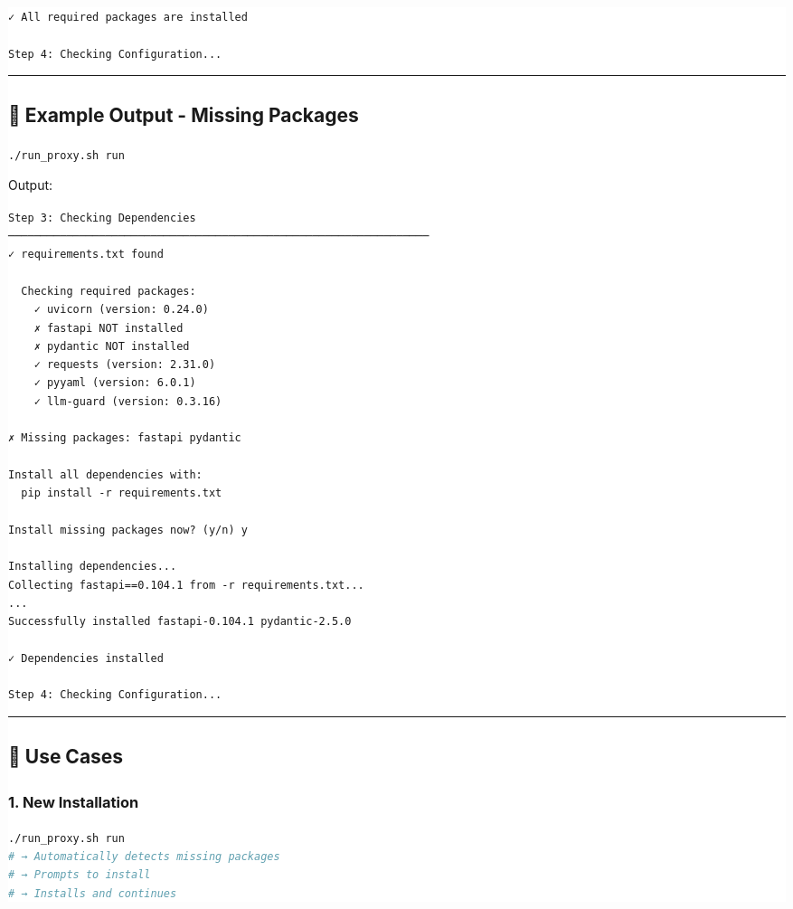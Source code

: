 ```
✓ All required packages are installed

Step 4: Checking Configuration...
```

---

## 📝 Example Output - Missing Packages

```bash
./run_proxy.sh run
```

Output:
```
Step 3: Checking Dependencies
─────────────────────────────────────────────────────────────────
✓ requirements.txt found

  Checking required packages:
    ✓ uvicorn (version: 0.24.0)
    ✗ fastapi NOT installed
    ✗ pydantic NOT installed
    ✓ requests (version: 2.31.0)
    ✓ pyyaml (version: 6.0.1)
    ✓ llm-guard (version: 0.3.16)

✗ Missing packages: fastapi pydantic

Install all dependencies with:
  pip install -r requirements.txt

Install missing packages now? (y/n) y

Installing dependencies...
Collecting fastapi==0.104.1 from -r requirements.txt...
...
Successfully installed fastapi-0.104.1 pydantic-2.5.0

✓ Dependencies installed

Step 4: Checking Configuration...
```

---

## 🎯 Use Cases

### 1. **New Installation**
```bash
./run_proxy.sh run
# → Automatically detects missing packages
# → Prompts to install
# → Installs and continues
```
